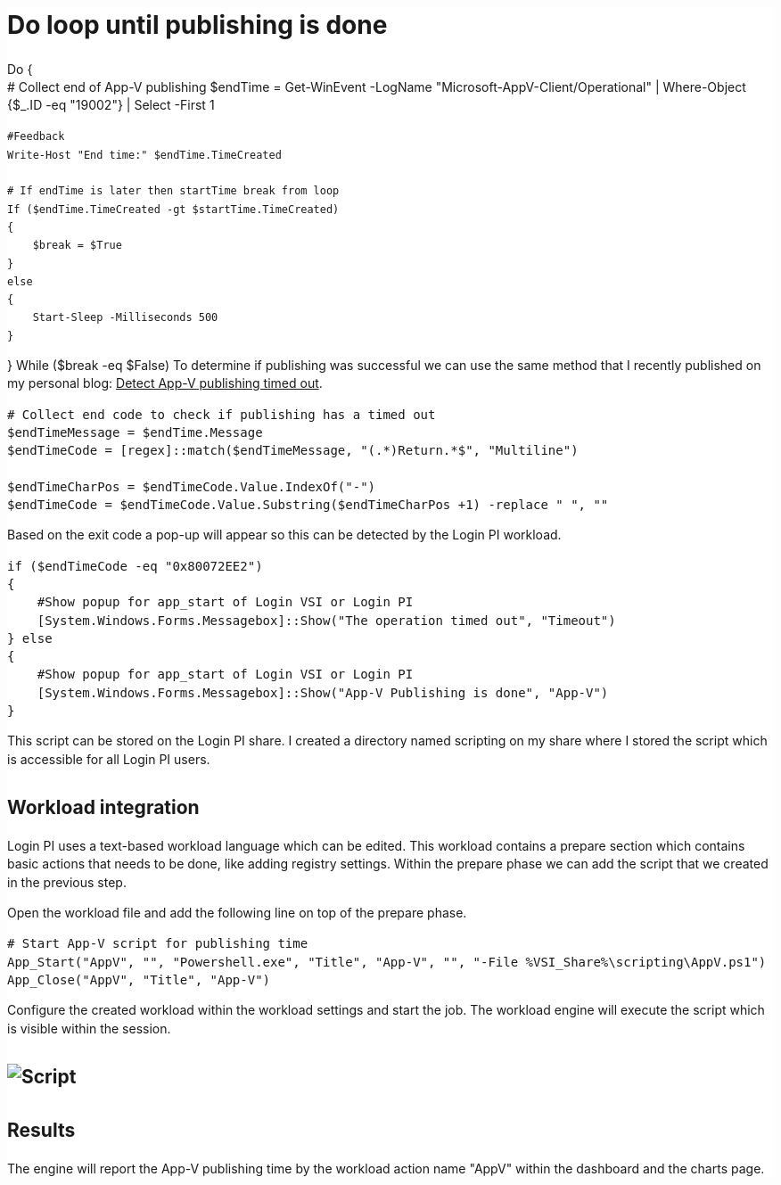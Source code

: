 # Do loop until publishing is done
Do
{	
	# Collect end of App-V publishing
	$endTime = Get-WinEvent -LogName "Microsoft-AppV-Client/Operational" | Where-Object {$_.ID -eq "19002"} | Select -First 1
	
	#Feedback
	Write-Host "End time:" $endTime.TimeCreated
	
	# If endTime is later then startTime break from loop
	If ($endTime.TimeCreated -gt $startTime.TimeCreated)
	{
		$break = $True
	} 
	else
	{
		Start-Sleep -Milliseconds 500
	}
} While ($break -eq $False)</pre>
To determine if publishing was successful we can use the same method that I recently published on my personal blog: <a href="http://www.logitblog.com/detect-app-v-publishing-timed-out/" target="_blank">Detect App-V publishing timed out</a>.
<pre class="lang:ps decode:true"># Collect end code to check if publishing has a timed out
$endTimeMessage = $endTime.Message
$endTimeCode = [regex]::match($endTimeMessage, "(.*)Return.*$", "Multiline")

$endTimeCharPos = $endTimeCode.Value.IndexOf("-")
$endTimeCode = $endTimeCode.Value.Substring($endTimeCharPos +1) -replace " ", ""
</pre>
Based on the exit code a pop-up will appear so this can be detected by the Login PI workload.
<pre class="lang:ps decode:true">if ($endTimeCode -eq "0x80072EE2")
{
	#Show popup for app_start of Login VSI or Login PI
	[System.Windows.Forms.Messagebox]::Show("The operation timed out", "Timeout")
} else
{
	#Show popup for app_start of Login VSI or Login PI
	[System.Windows.Forms.Messagebox]::Show("App-V Publishing is done", "App-V")
}</pre>
This script can be stored on the Login PI share. I created a directory named scripting on my share where I stored the script which is accessible for all Login PI users.
<h2>Workload integration</h2>
Login PI uses a text-based workload language which can be edited. This workload contains a prepare section which contains basic actions that needs to be done, like adding registry settings. Within the prepare phase we can add the script that we created in the previous step.

Open the workload file and add the following line on top of the prepare phase.
<pre class="lang:default decode:true"># Start App-V script for publishing time
App_Start("AppV", "", "Powershell.exe", "Title", "App-V", "", "-File %VSI_Share%\scripting\AppV.ps1")
App_Close("AppV", "Title", "App-V")
</pre>
Configure the created workload within the workload settings and start the job. The workload engine will execute the script which is visible within the session.
<h2><img class="alignnone size-medium wp-image-3156" src="{{site.baseurl}}/assets/images/posts/2015-04-23-measure-app-v-publishing-time-with-login-pi/Script.png" alt="Script" width="300" height="238" /></h2>
<h2>Results</h2>
The engine will report the App-V publishing time by the workload action name "AppV" within the dashboard and the charts page.
